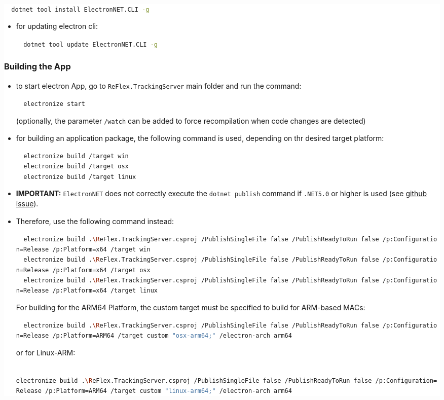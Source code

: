   ``` bash
    dotnet tool install ElectronNET.CLI -g
  ```

- for updating electron cli:

  ``` bash
    dotnet tool update ElectronNET.CLI -g
  ```

### Building the App

- to start electron App, go to `ReFlex.TrackingServer` main folder and run the command:

  ``` bash
    electronize start
  ```

  (optionally, the parameter `/watch` can be added to force recompilation when code changes are detected)

- for building an application package, the following command is used, depending on thr desired target platform:

  ``` bash
    electronize build /target win
    electronize build /target osx
    electronize build /target linux
  ```

- __IMPORTANT:__ `ElectronNET` does not correctly execute the `dotnet publish` command if `.NET5.0` or higher is used (see [github issue](https://github.com/ElectronNET/Electron.NET/issues/532)).

- Therefore, use the following command instead:
  
  ```bash
    electronize build .\ReFlex.TrackingServer.csproj /PublishSingleFile false /PublishReadyToRun false /p:Configuration=Release /p:Platform=x64 /target win
    electronize build .\ReFlex.TrackingServer.csproj /PublishSingleFile false /PublishReadyToRun false /p:Configuration=Release /p:Platform=x64 /target osx
    electronize build .\ReFlex.TrackingServer.csproj /PublishSingleFile false /PublishReadyToRun false /p:Configuration=Release /p:Platform=x64 /target linux
  ```

  For building for the ARM64 Platform, the custom target must be specified to build for ARM-based MACs:

  ```bash
    electronize build .\ReFlex.TrackingServer.csproj /PublishSingleFile false /PublishReadyToRun false /p:Configuration=Release /p:Platform=ARM64 /target custom "osx-arm64;" /electron-arch arm64
  ```

  or for Linux-ARM:

  ```bash

  electronize build .\ReFlex.TrackingServer.csproj /PublishSingleFile false /PublishReadyToRun false /p:Configuration=Release /p:Platform=ARM64 /target custom "linux-arm64;" /electron-arch arm64 

  ```
